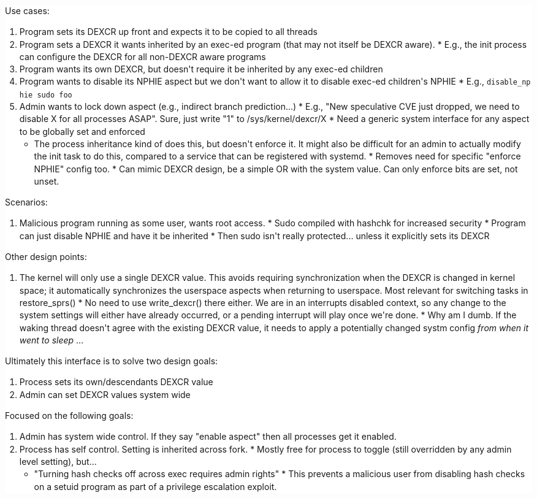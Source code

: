 Use cases:

1. Program sets its DEXCR up front and expects it to be copied to all threads
2. Program sets a DEXCR it wants inherited by an exec-ed program (that may not
	itself be DEXCR aware). * E.g., the init process can configure the DEXCR
	for all non-DEXCR aware programs
3. Program wants its own DEXCR, but doesn't require it be inherited by any
   exec-ed children
4. Program wants to disable its NPHIE aspect but we don't want to allow it to
	disable exec-ed children's NPHIE * E.g., `disable_nphie sudo foo`
5. Admin wants to lock down aspect (e.g., indirect branch prediction...) * E.g.,
	"New speculative CVE just dropped, we need to disable X for all
	processes ASAP". Sure, just write "1" to /sys/kernel/dexcr/X * Need a
	generic system interface for any aspect to be globally set and enforced
	* The process inheritance kind of does this, but doesn't enforce it. It
	might also be difficult for an admin to actually modify the init task to
	do this, compared to a service that can be registered with systemd. *
	Removes need for specific "enforce NPHIE" config too. * Can mimic DEXCR
	design, be a simple OR with the system value. Can only enforce bits are
	set, not unset.


Scenarios:

1. Malicious program running as some user, wants root access. * Sudo compiled
	with hashchk for increased security * Program can just disable NPHIE and
	have it be inherited * Then sudo isn't really protected... unless it
	explicitly sets its DEXCR


Other design points:

1. The kernel will only use a single DEXCR value. This avoids requiring
	synchronization when the DEXCR is changed in kernel space; it
		automatically synchronizes the userspace aspects when returning
		to userspace. Most relevant for switching tasks in
		restore_sprs() * No need to use write_dexcr() there either. We
		are in an interrupts disabled context, so any change to the
		system settings will either have already occurred, or a pending
		interrupt will play once we're done. * Why am I dumb. If the
		waking thread doesn't agree with the existing DEXCR value, it
		needs to apply a potentially changed systm config _from when it
		went to sleep_ ...


Ultimately this interface is to solve two design goals:

1. Process sets its own/descendants DEXCR value
2. Admin can set DEXCR values system wide






Focused on the following goals:

1. Admin has system wide control. If they say "enable aspect" then all processes
   get it enabled.
2. Process has self control. Setting is inherited across fork. * Mostly free for
	process to toggle (still overridden by any admin level setting), but...
	* "Turning hash checks off across exec requires admin rights" * This
	prevents a malicious user from disabling hash checks on a setuid program
	as part of a privilege escalation exploit.
